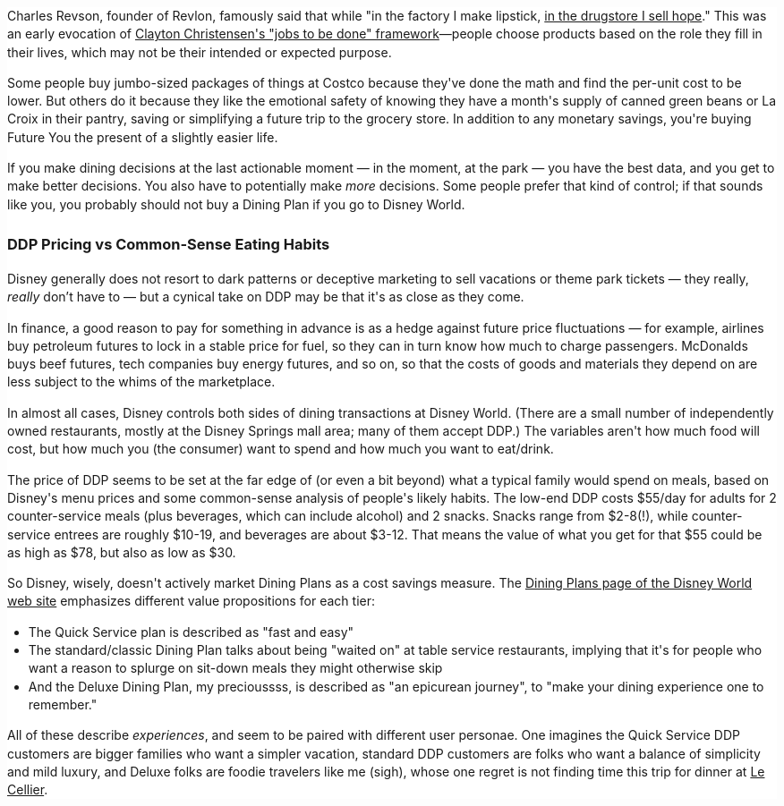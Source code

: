 Charles Revson, founder of Revlon, famously said that while "in the factory I make lipstick, <a href="https://empwaynek.wordpress.com/2017/02/13/we-sell-hope/">in the drugstore I sell hope</a>." This was an early evocation of <a href="https://hbr.org/2016/09/know-your-customers-jobs-to-be-done">Clayton Christensen's "jobs to be done" framework</a>—people choose products based on the role they fill in their lives, which may not be their intended or expected purpose. 

Some people buy jumbo-sized packages of things at Costco because they've done the math and find the per-unit cost to be lower. But others do it because they like the emotional safety of knowing they have a month's supply of canned green beans or La Croix in their pantry, saving or simplifying a future trip to the grocery store. In addition to any monetary savings, you're buying Future You the present of a slightly easier life.

If you make dining decisions at the last actionable moment — in the moment, at the park — you have the best data, and you get to make better decisions. You also have to potentially make <em>more</em> decisions. Some people prefer that kind of control; if that sounds like you, you probably should not buy a Dining Plan if you go to Disney World.

<h3>DDP Pricing vs Common-Sense Eating Habits</h3>

Disney generally does not resort to dark patterns or deceptive marketing to sell vacations or theme park tickets — they really, <em>really</em> don’t have to — but a cynical take on DDP may be that it's as close as they come.

In finance, a good reason to pay for something in advance is as a hedge against future price fluctuations —&nbsp;for example, airlines buy petroleum futures to lock in a stable price for fuel, so they can in turn know how much to charge passengers. McDonalds buys beef futures, tech companies buy energy futures, and so on, so that the costs of goods and materials they depend on are less subject to the whims of the marketplace.

In almost all cases, Disney controls both sides of dining transactions at Disney World. (There are a small number of independently owned restaurants, mostly at the Disney Springs mall area; many of them accept DDP.) The variables aren't how much food will cost, but how much you (the consumer) want to spend and how much you want to eat/drink.

The price of DDP seems to be set at the far edge of (or even a bit beyond) what a typical family would spend on meals, based on Disney's menu prices and some common-sense analysis of people's likely habits. The low-end DDP costs $55/day for adults for 2 counter-service meals (plus beverages, which can include alcohol) and 2 snacks. Snacks range from $2-8(!), while counter-service entrees are roughly $10-19, and beverages are about $3-12. That means the value of what you get for that $55 could be as high as $78, but also as low as $30.

So Disney, wisely, doesn't actively market Dining Plans as a cost savings measure. The <a href="https://disneyworld.disney.go.com/dining/plans/">Dining Plans page of the Disney World web site</a> emphasizes different value propositions for each tier:

<ul><li>The Quick Service plan is described as "fast and easy"</li><li>The standard/classic Dining Plan talks about being "waited on" at table service restaurants, implying that it's for people who want a reason to splurge on sit-down meals they might otherwise skip</li><li>And the Deluxe Dining Plan, my precioussss, is described as "an epicurean journey", to "make your dining experience one to remember."</li></ul>

All of these describe <em>experiences</em>, and seem to be paired with different user personae. One imagines the Quick Service DDP customers are bigger families who want a simpler vacation, standard DDP customers are folks who want a balance of simplicity and mild luxury, and Deluxe folks are foodie travelers like me (sigh), whose one regret is not finding time this trip for dinner at <a href="https://disneyworld.disney.go.com/dining/epcot/le-cellier-steakhouse/">Le Cellier</a>.

